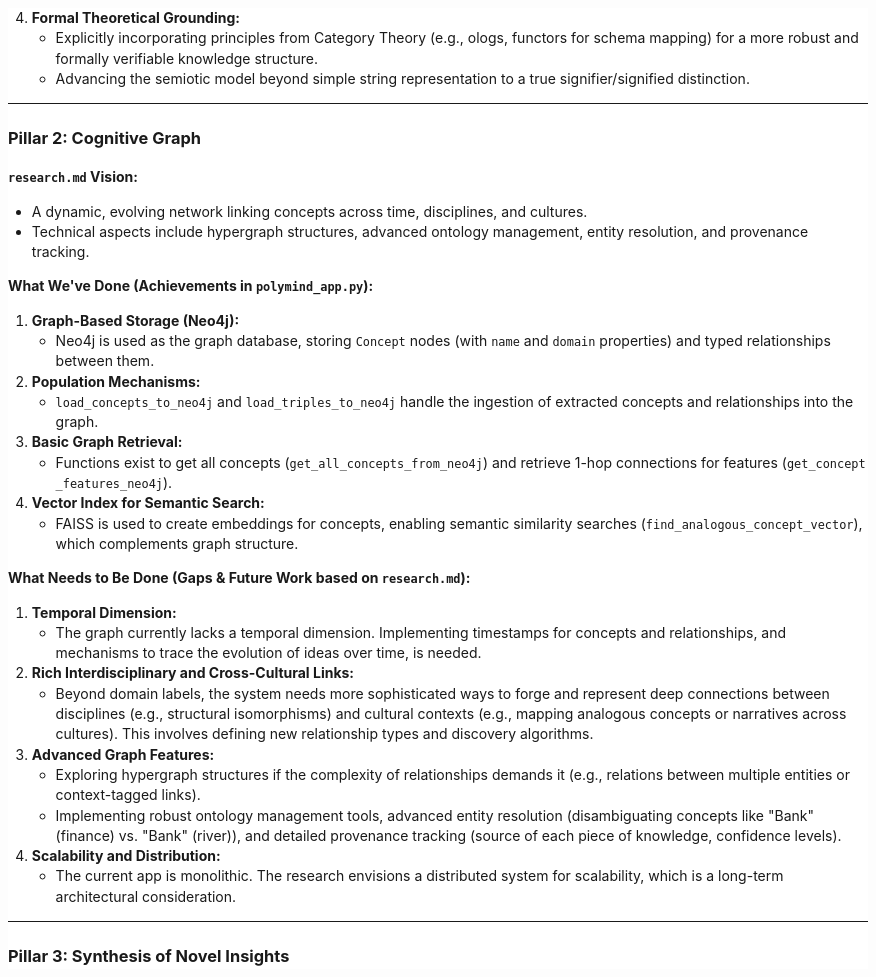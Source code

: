 4.  **Formal Theoretical Grounding:**
    *   Explicitly incorporating principles from Category Theory (e.g., ologs, functors for schema mapping) for a more robust and formally verifiable knowledge structure.
    *   Advancing the semiotic model beyond simple string representation to a true signifier/signified distinction.

---

### Pillar 2: Cognitive Graph

**`research.md` Vision:**
*   A dynamic, evolving network linking concepts across time, disciplines, and cultures.
*   Technical aspects include hypergraph structures, advanced ontology management, entity resolution, and provenance tracking.

**What We've Done (Achievements in `polymind_app.py`):**

1.  **Graph-Based Storage (Neo4j):**
    *   Neo4j is used as the graph database, storing `Concept` nodes (with `name` and `domain` properties) and typed relationships between them.
2.  **Population Mechanisms:**
    *   `load_concepts_to_neo4j` and `load_triples_to_neo4j` handle the ingestion of extracted concepts and relationships into the graph.
3.  **Basic Graph Retrieval:**
    *   Functions exist to get all concepts (`get_all_concepts_from_neo4j`) and retrieve 1-hop connections for features (`get_concept_features_neo4j`).
4.  **Vector Index for Semantic Search:**
    *   FAISS is used to create embeddings for concepts, enabling semantic similarity searches (`find_analogous_concept_vector`), which complements graph structure.

**What Needs to Be Done (Gaps & Future Work based on `research.md`):**

1.  **Temporal Dimension:**
    *   The graph currently lacks a temporal dimension. Implementing timestamps for concepts and relationships, and mechanisms to trace the evolution of ideas over time, is needed.
2.  **Rich Interdisciplinary and Cross-Cultural Links:**
    *   Beyond domain labels, the system needs more sophisticated ways to forge and represent deep connections between disciplines (e.g., structural isomorphisms) and cultural contexts (e.g., mapping analogous concepts or narratives across cultures). This involves defining new relationship types and discovery algorithms.
3.  **Advanced Graph Features:**
    *   Exploring hypergraph structures if the complexity of relationships demands it (e.g., relations between multiple entities or context-tagged links).
    *   Implementing robust ontology management tools, advanced entity resolution (disambiguating concepts like "Bank" (finance) vs. "Bank" (river)), and detailed provenance tracking (source of each piece of knowledge, confidence levels).
4.  **Scalability and Distribution:**
    *   The current app is monolithic. The research envisions a distributed system for scalability, which is a long-term architectural consideration.

---

### Pillar 3: Synthesis of Novel Insights
